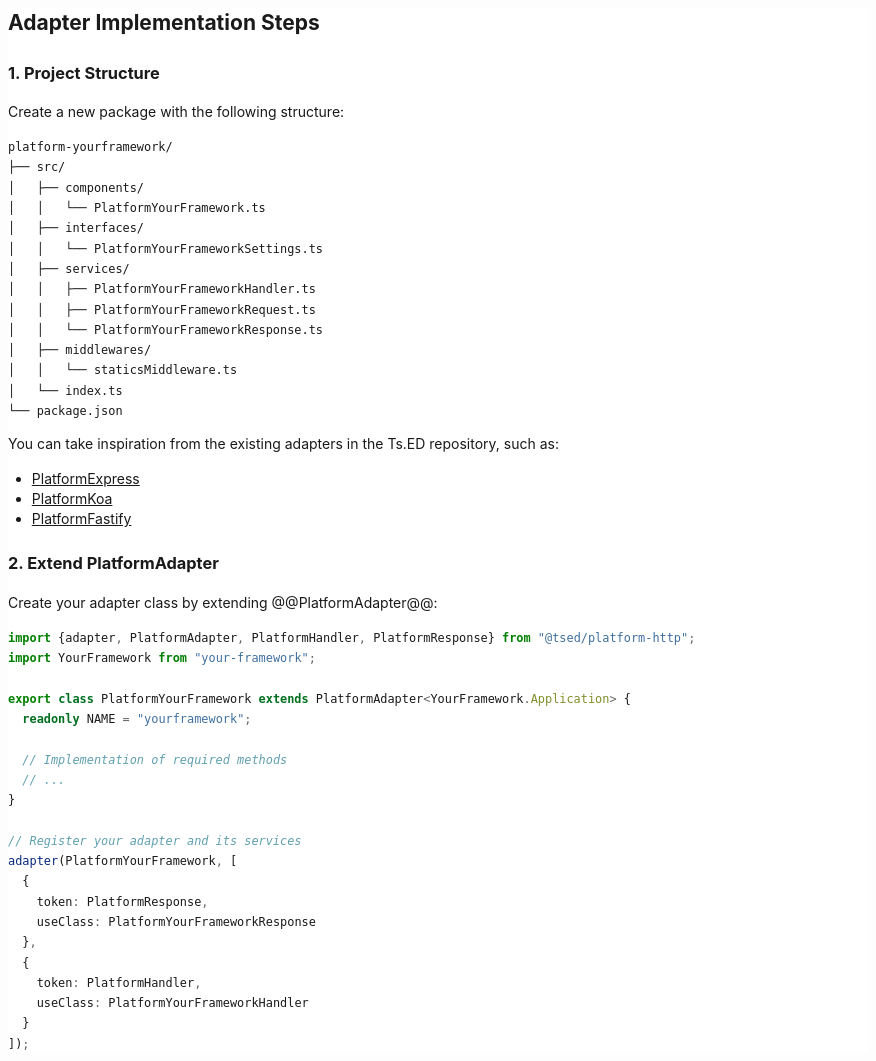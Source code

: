 ## Adapter Implementation Steps

### 1. Project Structure

Create a new package with the following structure:

```text
platform-yourframework/
├── src/
│   ├── components/
│   │   └── PlatformYourFramework.ts
│   ├── interfaces/
│   │   └── PlatformYourFrameworkSettings.ts
│   ├── services/
│   │   ├── PlatformYourFrameworkHandler.ts
│   │   ├── PlatformYourFrameworkRequest.ts
│   │   └── PlatformYourFrameworkResponse.ts
│   ├── middlewares/
│   │   └── staticsMiddleware.ts
│   └── index.ts
└── package.json
```

You can take inspiration from the existing adapters in the Ts.ED repository, such as:

- [PlatformExpress](https://github.com/tsedio/tsed/blob/production/packages/platform/platform-express)
- [PlatformKoa](https://github.com/tsedio/tsed/blob/production/packages/platform/platform-koa)
- [PlatformFastify](https://github.com/tsedio/tsed/blob/production/packages/platform/platform-fastify)

### 2. Extend PlatformAdapter

Create your adapter class by extending @@PlatformAdapter@@:

```typescript
import {adapter, PlatformAdapter, PlatformHandler, PlatformResponse} from "@tsed/platform-http";
import YourFramework from "your-framework";

export class PlatformYourFramework extends PlatformAdapter<YourFramework.Application> {
  readonly NAME = "yourframework";

  // Implementation of required methods
  // ...
}

// Register your adapter and its services
adapter(PlatformYourFramework, [
  {
    token: PlatformResponse,
    useClass: PlatformYourFrameworkResponse
  },
  {
    token: PlatformHandler,
    useClass: PlatformYourFrameworkHandler
  }
]);
```
